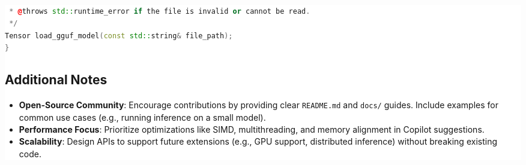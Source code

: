    ```cpp
    * @throws std::runtime_error if the file is invalid or cannot be read.
    */
   Tensor load_gguf_model(const std::string& file_path);
   }
   ```

## Additional Notes

- **Open-Source Community**: Encourage contributions by providing clear `README.md` and `docs/` guides. Include examples for common use cases (e.g., running inference on a small model).
- **Performance Focus**: Prioritize optimizations like SIMD, multithreading, and memory alignment in Copilot suggestions.
- **Scalability**: Design APIs to support future extensions (e.g., GPU support, distributed inference) without breaking existing code.